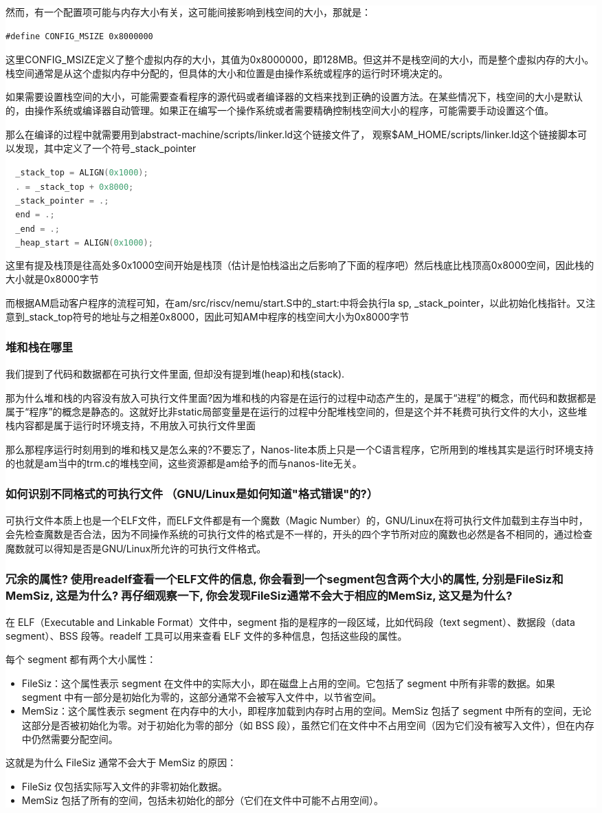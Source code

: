 然而，有一个配置项可能与内存大小有关，这可能间接影响到栈空间的大小，那就是：
```
#define CONFIG_MSIZE 0x8000000
```
这里CONFIG_MSIZE定义了整个虚拟内存的大小，其值为0x8000000，即128MB。但这并不是栈空间的大小，而是整个虚拟内存的大小。栈空间通常是从这个虚拟内存中分配的，但具体的大小和位置是由操作系统或程序的运行时环境决定的。

如果需要设置栈空间的大小，可能需要查看程序的源代码或者编译器的文档来找到正确的设置方法。在某些情况下，栈空间的大小是默认的，由操作系统或编译器自动管理。如果正在编写一个操作系统或者需要精确控制栈空间大小的程序，可能需要手动设置这个值。

那么在编译的过程中就需要用到abstract-machine/scripts/linker.ld这个链接文件了，
观察$AM_HOME/scripts/linker.ld这个链接脚本可以发现，其中定义了一个符号_stack_pointer
```C
  _stack_top = ALIGN(0x1000);
  . = _stack_top + 0x8000;
  _stack_pointer = .;
  end = .;
  _end = .;
  _heap_start = ALIGN(0x1000);
```
这里有提及栈顶是往高处多0x1000空间开始是栈顶（估计是怕栈溢出之后影响了下面的程序吧）然后栈底比栈顶高0x8000空间，因此栈的大小就是0x8000字节

而根据AM启动客户程序的流程可知，在am/src/riscv/nemu/start.S中的_start:中将会执行la sp, _stack_pointer，以此初始化栈指针。又注意到_stack_top符号的地址与之相差0x8000，因此可知AM中程序的栈空间大小为0x8000字节


### 堆和栈在哪里
我们提到了代码和数据都在可执行文件里面, 但却没有提到堆(heap)和栈(stack). 

那为什么堆和栈的内容没有放入可执行文件里面?因为堆和栈的内容是在运行的过程中动态产生的，是属于“进程”的概念，而代码和数据都是属于“程序”的概念是静态的。这就好比非static局部变量是在运行的过程中分配堆栈空间的，但是这个并不耗费可执行文件的大小，这些堆栈内容都是属于运行时环境支持，不用放入可执行文件里面

那么那程序运行时刻用到的堆和栈又是怎么来的?不要忘了，Nanos-lite本质上只是一个C语言程序，它所用到的堆栈其实是运行时环境支持的也就是am当中的trm.c的堆栈空间，这些资源都是am给予的而与nanos-lite无关。

### 如何识别不同格式的可执行文件 （GNU/Linux是如何知道"格式错误"的?）
可执行文件本质上也是一个ELF文件，而ELF文件都是有一个魔数（Magic Number）的，GNU/Linux在将可执行文件加载到主存当中时，会先检查魔数是否合法，因为不同操作系统的可执行文件的格式是不一样的，开头的四个字节所对应的魔数也必然是各不相同的，通过检查魔数就可以得知是否是GNU/Linux所允许的可执行文件格式。



### 冗余的属性? 使用readelf查看一个ELF文件的信息, 你会看到一个segment包含两个大小的属性, 分别是FileSiz和MemSiz, 这是为什么? 再仔细观察一下, 你会发现FileSiz通常不会大于相应的MemSiz, 这又是为什么?
在 ELF（Executable and Linkable Format）文件中，segment 指的是程序的一段区域，比如代码段（text segment）、数据段（data segment）、BSS 段等。readelf 工具可以用来查看 ELF 文件的多种信息，包括这些段的属性。

每个 segment 都有两个大小属性：

- FileSiz：这个属性表示 segment 在文件中的实际大小，即在磁盘上占用的空间。它包括了 segment 中所有非零的数据。如果 segment 中有一部分是初始化为零的，这部分通常不会被写入文件中，以节省空间。
- MemSiz：这个属性表示 segment 在内存中的大小，即程序加载到内存时占用的空间。MemSiz 包括了 segment 中所有的空间，无论这部分是否被初始化为零。对于初始化为零的部分（如 BSS 段），虽然它们在文件中不占用空间（因为它们没有被写入文件），但在内存中仍然需要分配空间。

这就是为什么 FileSiz 通常不会大于 MemSiz 的原因：

- FileSiz 仅包括实际写入文件的非零初始化数据。
- MemSiz 包括了所有的空间，包括未初始化的部分（它们在文件中可能不占用空间）。
